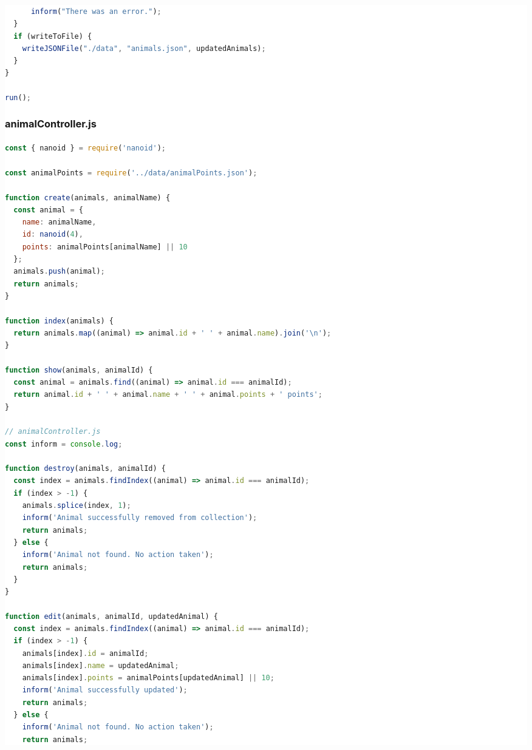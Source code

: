 ```js
      inform("There was an error.");
  }
  if (writeToFile) {
    writeJSONFile("./data", "animals.json", updatedAnimals);
  }
}

run();

```

### animalController.js

```js
const { nanoid } = require('nanoid');

const animalPoints = require('../data/animalPoints.json');

function create(animals, animalName) {
  const animal = {
    name: animalName,
    id: nanoid(4),
    points: animalPoints[animalName] || 10
  };
  animals.push(animal);
  return animals;
}

function index(animals) {
  return animals.map((animal) => animal.id + ' ' + animal.name).join('\n');
}

function show(animals, animalId) {
  const animal = animals.find((animal) => animal.id === animalId);
  return animal.id + ' ' + animal.name + ' ' + animal.points + ' points';
}

// animalController.js
const inform = console.log;

function destroy(animals, animalId) {
  const index = animals.findIndex((animal) => animal.id === animalId);
  if (index > -1) {
    animals.splice(index, 1);
    inform('Animal successfully removed from collection');
    return animals;
  } else {
    inform('Animal not found. No action taken');
    return animals;
  }
}

function edit(animals, animalId, updatedAnimal) {
  const index = animals.findIndex((animal) => animal.id === animalId);
  if (index > -1) {
    animals[index].id = animalId;
    animals[index].name = updatedAnimal;
    animals[index].points = animalPoints[updatedAnimal] || 10;
    inform('Animal successfully updated');
    return animals;
  } else {
    inform('Animal not found. No action taken');
    return animals;
```